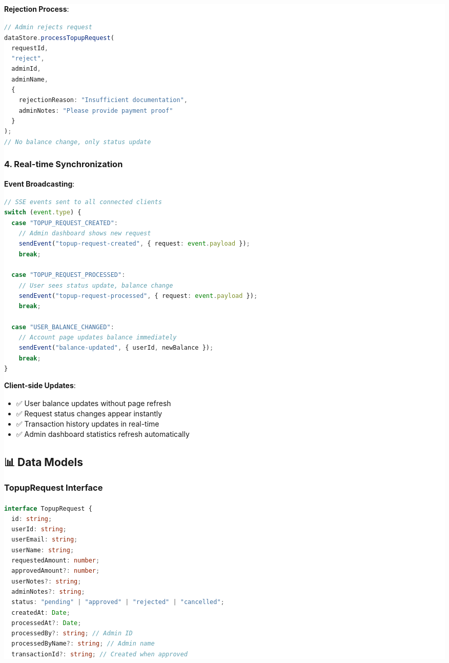 **Rejection Process**:
```typescript
// Admin rejects request
dataStore.processTopupRequest(
  requestId,
  "reject",
  adminId,
  adminName,
  {
    rejectionReason: "Insufficient documentation",
    adminNotes: "Please provide payment proof"
  }
);
// No balance change, only status update
```

### 4. Real-time Synchronization

**Event Broadcasting**:
```typescript
// SSE events sent to all connected clients
switch (event.type) {
  case "TOPUP_REQUEST_CREATED":
    // Admin dashboard shows new request
    sendEvent("topup-request-created", { request: event.payload });
    break;
    
  case "TOPUP_REQUEST_PROCESSED":
    // User sees status update, balance change
    sendEvent("topup-request-processed", { request: event.payload });
    break;
    
  case "USER_BALANCE_CHANGED":
    // Account page updates balance immediately
    sendEvent("balance-updated", { userId, newBalance });
    break;
}
```

**Client-side Updates**:
- ✅ User balance updates without page refresh
- ✅ Request status changes appear instantly
- ✅ Transaction history updates in real-time
- ✅ Admin dashboard statistics refresh automatically

## 📊 Data Models

### TopupRequest Interface
```typescript
interface TopupRequest {
  id: string;
  userId: string;
  userEmail: string;
  userName: string;
  requestedAmount: number;
  approvedAmount?: number;
  userNotes?: string;
  adminNotes?: string;
  status: "pending" | "approved" | "rejected" | "cancelled";
  createdAt: Date;
  processedAt?: Date;
  processedBy?: string; // Admin ID
  processedByName?: string; // Admin name
  transactionId?: string; // Created when approved
```